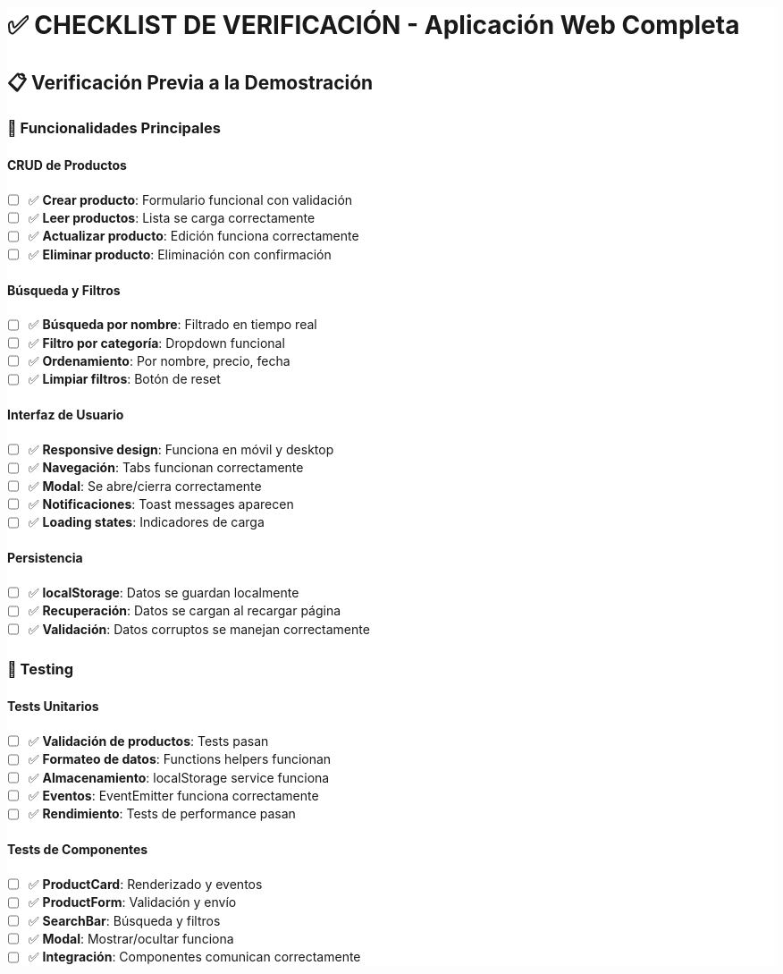 # ✅ CHECKLIST DE VERIFICACIÓN - Aplicación Web Completa

## 📋 Verificación Previa a la Demostración

### 🎯 Funcionalidades Principales

#### CRUD de Productos

- [ ] ✅ **Crear producto**: Formulario funcional con validación
- [ ] ✅ **Leer productos**: Lista se carga correctamente
- [ ] ✅ **Actualizar producto**: Edición funciona correctamente
- [ ] ✅ **Eliminar producto**: Eliminación con confirmación

#### Búsqueda y Filtros

- [ ] ✅ **Búsqueda por nombre**: Filtrado en tiempo real
- [ ] ✅ **Filtro por categoría**: Dropdown funcional
- [ ] ✅ **Ordenamiento**: Por nombre, precio, fecha
- [ ] ✅ **Limpiar filtros**: Botón de reset

#### Interfaz de Usuario

- [ ] ✅ **Responsive design**: Funciona en móvil y desktop
- [ ] ✅ **Navegación**: Tabs funcionan correctamente
- [ ] ✅ **Modal**: Se abre/cierra correctamente
- [ ] ✅ **Notificaciones**: Toast messages aparecen
- [ ] ✅ **Loading states**: Indicadores de carga

#### Persistencia

- [ ] ✅ **localStorage**: Datos se guardan localmente
- [ ] ✅ **Recuperación**: Datos se cargan al recargar página
- [ ] ✅ **Validación**: Datos corruptos se manejan correctamente

### 🧪 Testing

#### Tests Unitarios

- [ ] ✅ **Validación de productos**: Tests pasan
- [ ] ✅ **Formateo de datos**: Functions helpers funcionan
- [ ] ✅ **Almacenamiento**: localStorage service funciona
- [ ] ✅ **Eventos**: EventEmitter funciona correctamente
- [ ] ✅ **Rendimiento**: Tests de performance pasan

#### Tests de Componentes

- [ ] ✅ **ProductCard**: Renderizado y eventos
- [ ] ✅ **ProductForm**: Validación y envío
- [ ] ✅ **SearchBar**: Búsqueda y filtros
- [ ] ✅ **Modal**: Mostrar/ocultar funciona
- [ ] ✅ **Integración**: Componentes comunican correctamente
